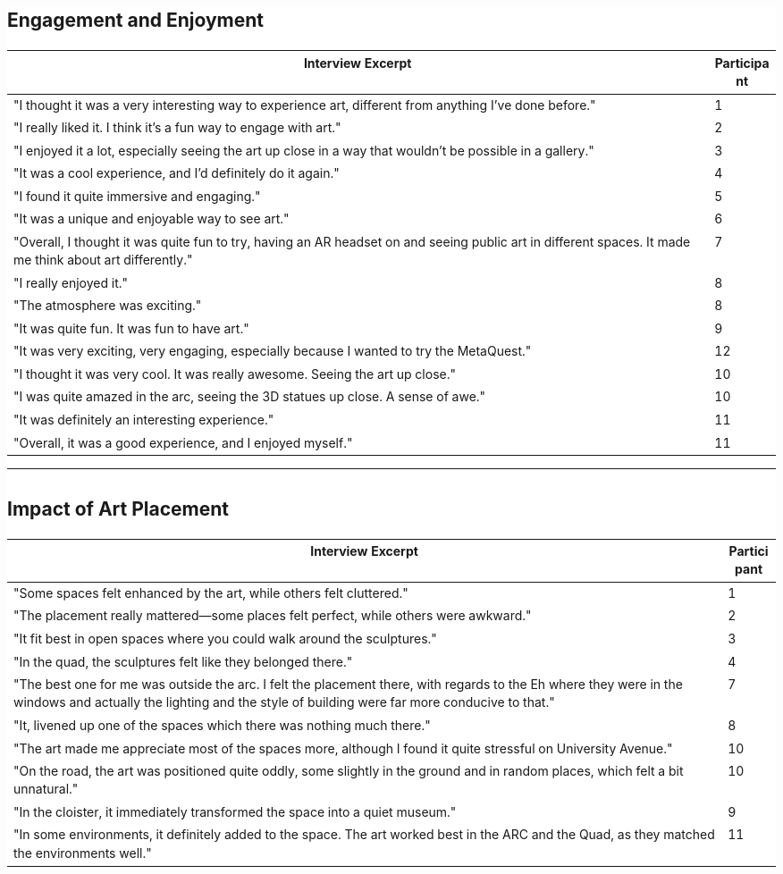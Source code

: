 
## **Engagement and Enjoyment**

| **Interview Excerpt**                                                                                                                                    | **Participant** |
| -------------------------------------------------------------------------------------------------------------------------------------------------------- | --------------- |
| "I thought it was a very interesting way to experience art, different from anything I’ve done before."                                                   | 1               |
| "I really liked it. I think it’s a fun way to engage with art."                                                                                          | 2               |
| "I enjoyed it a lot, especially seeing the art up close in a way that wouldn’t be possible in a gallery."                                                | 3               |
| "It was a cool experience, and I’d definitely do it again."                                                                                              | 4               |
| "I found it quite immersive and engaging."                                                                                                               | 5               |
| "It was a unique and enjoyable way to see art."                                                                                                          | 6               |
| "Overall, I thought it was quite fun to try, having an AR headset on and seeing public art in different spaces. It made me think about art differently." | 7               |
| "I really enjoyed it."                                                                                                                                   | 8               |
| "The atmosphere was exciting."                                                                                                                           | 8               |
| "It was quite fun. It was fun to have art."                                                                                                              | 9               |
| "It was very exciting, very engaging, especially because I wanted to try the MetaQuest."                                                                 | 12              |
| "I thought it was very cool. It was really awesome. Seeing the art up close."                                                                            | 10              |
| "I was quite amazed in the arc, seeing the 3D statues up close. A sense of awe."                                                                         | 10              |
| "It was definitely an interesting experience."                                                                                                           | 11              |
| "Overall, it was a good experience, and I enjoyed myself."                                                                                               | 11              |

---

## **Impact of Art Placement**

| **Interview Excerpt**                                                                                                                                                                                             | **Participant** |
| ----------------------------------------------------------------------------------------------------------------------------------------------------------------------------------------------------------------- | --------------- |
| "Some spaces felt enhanced by the art, while others felt cluttered."                                                                                                                                              | 1               |
| "The placement really mattered—some places felt perfect, while others were awkward."                                                                                                                              | 2               |
| "It fit best in open spaces where you could walk around the sculptures."                                                                                                                                          | 3               |
| "In the quad, the sculptures felt like they belonged there."                                                                                                                                                      | 4               |
| "The best one for me was outside the arc. I felt the placement there, with regards to the Eh where they were in the windows and actually the lighting and the style of building were far more conducive to that." | 7               |
| "It, livened up one of the spaces which there was nothing much there."                                                                                                                                            | 8               |
| "The art made me appreciate most of the spaces more, although I found it quite stressful on University Avenue."                                                                                                   | 10              |
| "On the road, the art was positioned quite oddly, some slightly in the ground and in random places, which felt a bit unnatural."                                                                                  | 10              |
| "In the cloister, it immediately transformed the space into a quiet museum."                                                                                                                                      | 9               |
| "In some environments, it definitely added to the space. The art worked best in the ARC and the Quad, as they matched the environments well."                                                                     | 11              |